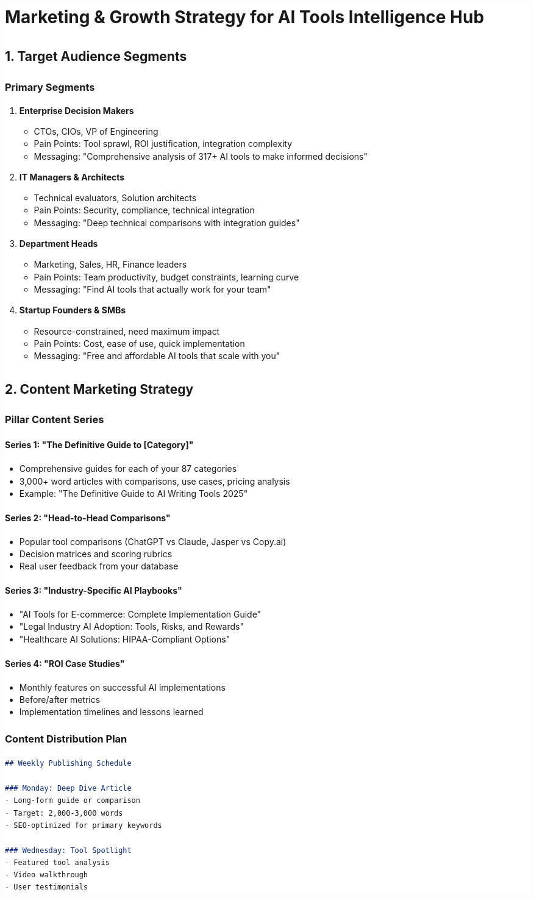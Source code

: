 # Marketing & Growth Strategy for AI Tools Intelligence Hub

## 1. Target Audience Segments

### Primary Segments
1. **Enterprise Decision Makers**
   - CTOs, CIOs, VP of Engineering
   - Pain Points: Tool sprawl, ROI justification, integration complexity
   - Messaging: "Comprehensive analysis of 317+ AI tools to make informed decisions"

2. **IT Managers & Architects**
   - Technical evaluators, Solution architects
   - Pain Points: Security, compliance, technical integration
   - Messaging: "Deep technical comparisons with integration guides"

3. **Department Heads**
   - Marketing, Sales, HR, Finance leaders
   - Pain Points: Team productivity, budget constraints, learning curve
   - Messaging: "Find AI tools that actually work for your team"

4. **Startup Founders & SMBs**
   - Resource-constrained, need maximum impact
   - Pain Points: Cost, ease of use, quick implementation
   - Messaging: "Free and affordable AI tools that scale with you"

## 2. Content Marketing Strategy

### Pillar Content Series

#### Series 1: "The Definitive Guide to [Category]"
- Comprehensive guides for each of your 87 categories
- 3,000+ word articles with comparisons, use cases, pricing analysis
- Example: "The Definitive Guide to AI Writing Tools 2025"

#### Series 2: "Head-to-Head Comparisons"
- Popular tool comparisons (ChatGPT vs Claude, Jasper vs Copy.ai)
- Decision matrices and scoring rubrics
- Real user feedback from your database

#### Series 3: "Industry-Specific AI Playbooks"
- "AI Tools for E-commerce: Complete Implementation Guide"
- "Legal Industry AI Adoption: Tools, Risks, and Rewards"
- "Healthcare AI Solutions: HIPAA-Compliant Options"

#### Series 4: "ROI Case Studies"
- Monthly features on successful AI implementations
- Before/after metrics
- Implementation timelines and lessons learned

### Content Distribution Plan
```markdown
## Weekly Publishing Schedule

### Monday: Deep Dive Article
- Long-form guide or comparison
- Target: 2,000-3,000 words
- SEO-optimized for primary keywords

### Wednesday: Tool Spotlight
- Featured tool analysis
- Video walkthrough
- User testimonials
```